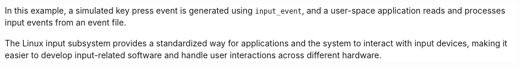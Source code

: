 In this example, a simulated key press event is generated using `input_event`, and a user-space application reads and processes input events from an event file.

The Linux input subsystem provides a standardized way for applications and the system to interact with input devices, making it easier to develop input-related software and handle user interactions across different hardware.



